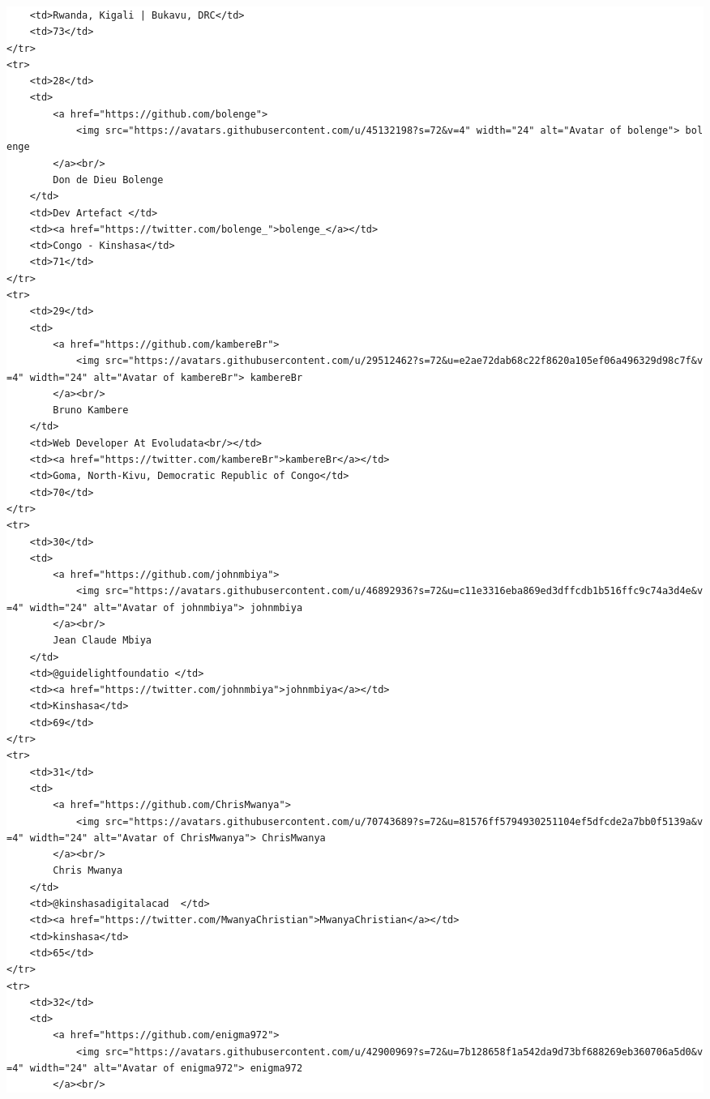 		<td>Rwanda, Kigali | Bukavu, DRC</td>
		<td>73</td>
	</tr>
	<tr>
		<td>28</td>
		<td>
			<a href="https://github.com/bolenge">
				<img src="https://avatars.githubusercontent.com/u/45132198?s=72&v=4" width="24" alt="Avatar of bolenge"> bolenge
			</a><br/>
			Don de Dieu Bolenge
		</td>
		<td>Dev Artefact </td>
		<td><a href="https://twitter.com/bolenge_">bolenge_</a></td>
		<td>Congo - Kinshasa</td>
		<td>71</td>
	</tr>
	<tr>
		<td>29</td>
		<td>
			<a href="https://github.com/kambereBr">
				<img src="https://avatars.githubusercontent.com/u/29512462?s=72&u=e2ae72dab68c22f8620a105ef06a496329d98c7f&v=4" width="24" alt="Avatar of kambereBr"> kambereBr
			</a><br/>
			Bruno Kambere
		</td>
		<td>Web Developer At Evoludata<br/></td>
		<td><a href="https://twitter.com/kambereBr">kambereBr</a></td>
		<td>Goma, North-Kivu, Democratic Republic of Congo</td>
		<td>70</td>
	</tr>
	<tr>
		<td>30</td>
		<td>
			<a href="https://github.com/johnmbiya">
				<img src="https://avatars.githubusercontent.com/u/46892936?s=72&u=c11e3316eba869ed3dffcdb1b516ffc9c74a3d4e&v=4" width="24" alt="Avatar of johnmbiya"> johnmbiya
			</a><br/>
			Jean Claude Mbiya
		</td>
		<td>@guidelightfoundatio </td>
		<td><a href="https://twitter.com/johnmbiya">johnmbiya</a></td>
		<td>Kinshasa</td>
		<td>69</td>
	</tr>
	<tr>
		<td>31</td>
		<td>
			<a href="https://github.com/ChrisMwanya">
				<img src="https://avatars.githubusercontent.com/u/70743689?s=72&u=81576ff5794930251104ef5dfcde2a7bb0f5139a&v=4" width="24" alt="Avatar of ChrisMwanya"> ChrisMwanya
			</a><br/>
			Chris Mwanya
		</td>
		<td>@kinshasadigitalacad  </td>
		<td><a href="https://twitter.com/MwanyaChristian">MwanyaChristian</a></td>
		<td>kinshasa</td>
		<td>65</td>
	</tr>
	<tr>
		<td>32</td>
		<td>
			<a href="https://github.com/enigma972">
				<img src="https://avatars.githubusercontent.com/u/42900969?s=72&u=7b128658f1a542da9d73bf688269eb360706a5d0&v=4" width="24" alt="Avatar of enigma972"> enigma972
			</a><br/>